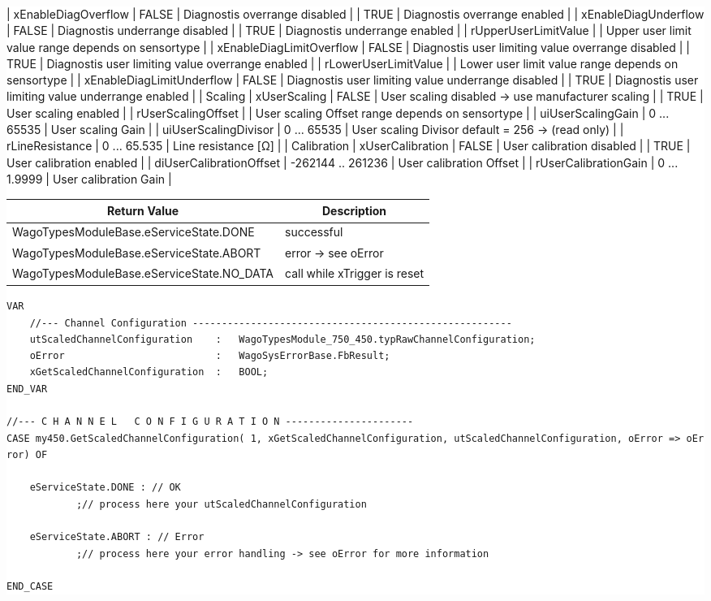 | xEnableDiagOverflow | FALSE | Diagnostis overrange disabled |
| TRUE | Diagnostis overrange enabled |
| xEnableDiagUnderflow | FALSE | Diagnostis underrange disabled |
| TRUE | Diagnostis underrange enabled |
| rUpperUserLimitValue |  | Upper user limit value range depends on sensortype |
| xEnableDiagLimitOverflow | FALSE | Diagnostis user limiting value overrange disabled |
| TRUE | Diagnostis user limiting value overrange enabled |
| rLowerUserLimitValue |  | Lower user limit value range depends on sensortype |
| xEnableDiagLimitUnderflow | FALSE | Diagnostis user limiting value underrange disabled |
| TRUE | Diagnostis user limiting value underrange enabled |
| Scaling | xUserScaling | FALSE | User scaling disabled -> use manufacturer scaling |
| TRUE | User scaling enabled |
| rUserScalingOffset |  | User scaling Offset range depends on sensortype |
| uiUserScalingGain | 0 ... 65535 | User scaling Gain |
| uiUserScalingDivisor | 0 ... 65535 | User scaling Divisor default = 256 -> (read only) |
| rLineResistance | 0 ... 65.535 | Line resistance [Ω] |
| Calibration | xUserCalibration | FALSE | User calibration disabled |
| TRUE | User calibration enabled |
| diUserCalibrationOffset | -262144 .. 261236 | User calibration Offset |
| rUserCalibrationGain | 0 ... 1.9999 | User calibration Gain |

| Return Value | Description |
| --- | --- |
| WagoTypesModuleBase.eServiceState.DONE | successful |
| WagoTypesModuleBase.eServiceState.ABORT | error -> see oError |
| WagoTypesModuleBase.eServiceState.NO_DATA | call while xTrigger is reset |

```
VAR
    //--- Channel Configuration -------------------------------------------------------
    utScaledChannelConfiguration    :   WagoTypesModule_750_450.typRawChannelConfiguration;
    oError                          :   WagoSysErrorBase.FbResult;
    xGetScaledChannelConfiguration  :   BOOL;
END_VAR

//--- C H A N N E L   C O N F I G U R A T I O N ----------------------
CASE my450.GetScaledChannelConfiguration( 1, xGetScaledChannelConfiguration, utScaledChannelConfiguration, oError => oError) OF

    eServiceState.DONE : // OK
            ;// process here your utScaledChannelConfiguration

    eServiceState.ABORT : // Error
            ;// process here your error handling -> see oError for more information

END_CASE
```
